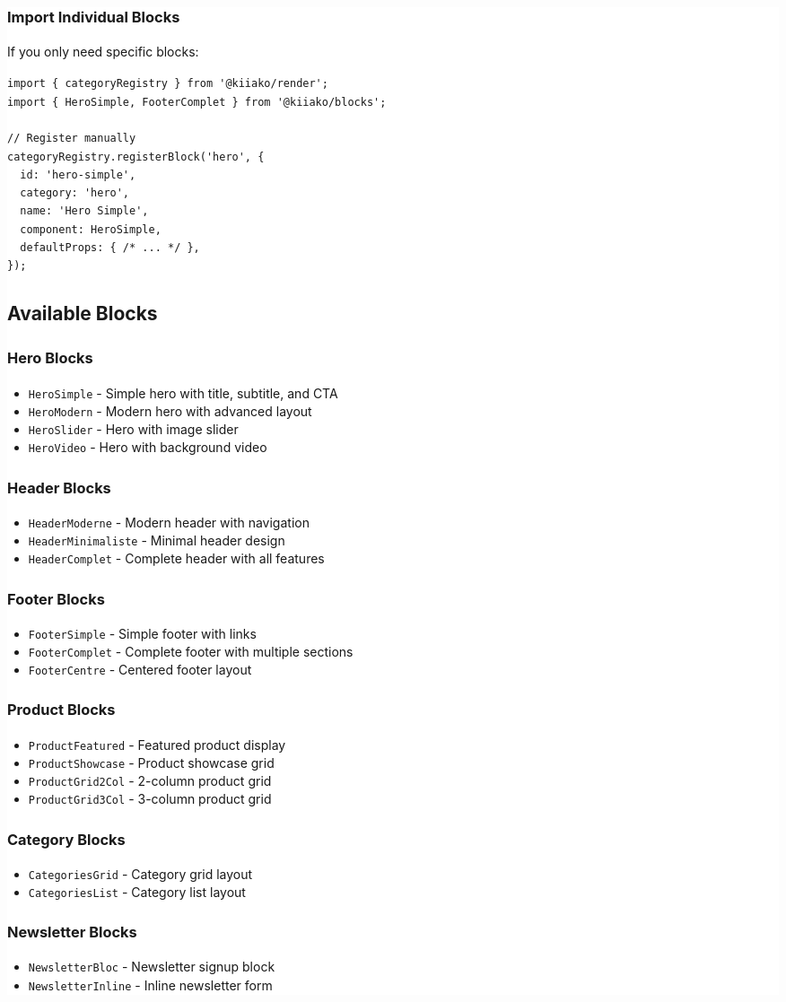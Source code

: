 ### Import Individual Blocks

If you only need specific blocks:

```tsx
import { categoryRegistry } from '@kiiako/render';
import { HeroSimple, FooterComplet } from '@kiiako/blocks';

// Register manually
categoryRegistry.registerBlock('hero', {
  id: 'hero-simple',
  category: 'hero',
  name: 'Hero Simple',
  component: HeroSimple,
  defaultProps: { /* ... */ },
});
```

## Available Blocks

### Hero Blocks
- `HeroSimple` - Simple hero with title, subtitle, and CTA
- `HeroModern` - Modern hero with advanced layout
- `HeroSlider` - Hero with image slider
- `HeroVideo` - Hero with background video

### Header Blocks
- `HeaderModerne` - Modern header with navigation
- `HeaderMinimaliste` - Minimal header design
- `HeaderComplet` - Complete header with all features

### Footer Blocks
- `FooterSimple` - Simple footer with links
- `FooterComplet` - Complete footer with multiple sections
- `FooterCentre` - Centered footer layout

### Product Blocks
- `ProductFeatured` - Featured product display
- `ProductShowcase` - Product showcase grid
- `ProductGrid2Col` - 2-column product grid
- `ProductGrid3Col` - 3-column product grid

### Category Blocks
- `CategoriesGrid` - Category grid layout
- `CategoriesList` - Category list layout

### Newsletter Blocks
- `NewsletterBloc` - Newsletter signup block
- `NewsletterInline` - Inline newsletter form
